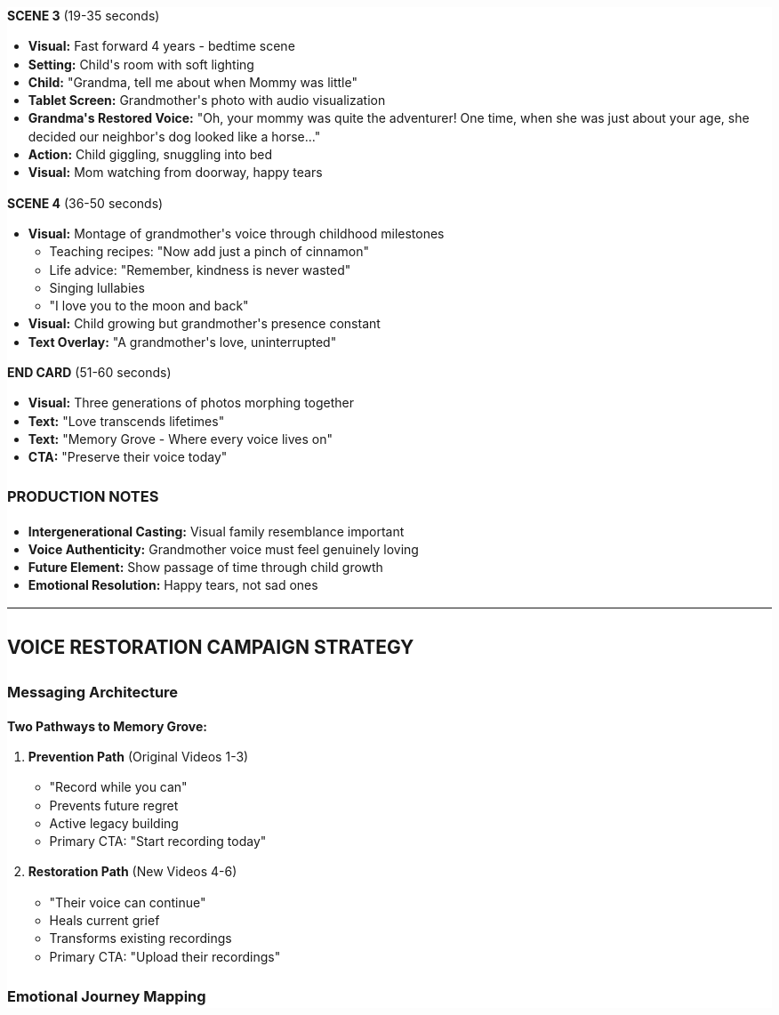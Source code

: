 **SCENE 3** (19-35 seconds)
- **Visual:** Fast forward 4 years - bedtime scene
- **Setting:** Child's room with soft lighting
- **Child:** "Grandma, tell me about when Mommy was little"
- **Tablet Screen:** Grandmother's photo with audio visualization
- **Grandma's Restored Voice:** "Oh, your mommy was quite the adventurer! One time, when she was just about your age, she decided our neighbor's dog looked like a horse..."
- **Action:** Child giggling, snuggling into bed
- **Visual:** Mom watching from doorway, happy tears

**SCENE 4** (36-50 seconds)
- **Visual:** Montage of grandmother's voice through childhood milestones
  - Teaching recipes: "Now add just a pinch of cinnamon"
  - Life advice: "Remember, kindness is never wasted"
  - Singing lullabies
  - "I love you to the moon and back"
- **Visual:** Child growing but grandmother's presence constant
- **Text Overlay:** "A grandmother's love, uninterrupted"

**END CARD** (51-60 seconds)
- **Visual:** Three generations of photos morphing together
- **Text:** "Love transcends lifetimes"
- **Text:** "Memory Grove - Where every voice lives on"
- **CTA:** "Preserve their voice today"

### PRODUCTION NOTES
- **Intergenerational Casting:** Visual family resemblance important
- **Voice Authenticity:** Grandmother voice must feel genuinely loving
- **Future Element:** Show passage of time through child growth
- **Emotional Resolution:** Happy tears, not sad ones

---

## VOICE RESTORATION CAMPAIGN STRATEGY

### Messaging Architecture

**Two Pathways to Memory Grove:**

1. **Prevention Path** (Original Videos 1-3)
   - "Record while you can"
   - Prevents future regret
   - Active legacy building
   - Primary CTA: "Start recording today"

2. **Restoration Path** (New Videos 4-6)
   - "Their voice can continue"
   - Heals current grief
   - Transforms existing recordings
   - Primary CTA: "Upload their recordings"

### Emotional Journey Mapping
